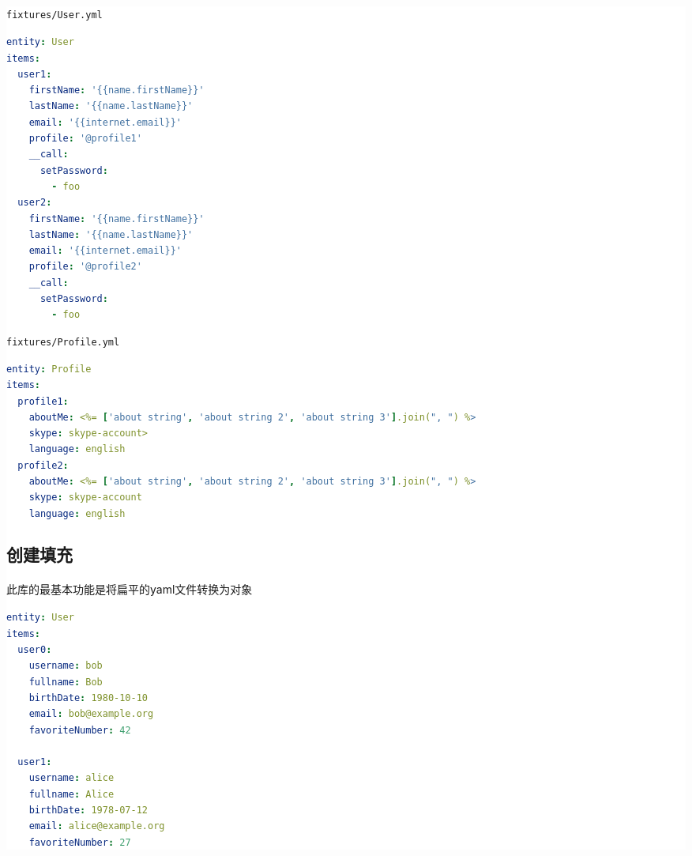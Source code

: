 `fixtures/User.yml`

```yaml
entity: User
items:
  user1:
    firstName: '{{name.firstName}}'
    lastName: '{{name.lastName}}'
    email: '{{internet.email}}'
    profile: '@profile1'
    __call:
      setPassword:
        - foo
  user2:
    firstName: '{{name.firstName}}'
    lastName: '{{name.lastName}}'
    email: '{{internet.email}}'
    profile: '@profile2'
    __call:
      setPassword:
        - foo
```

`fixtures/Profile.yml`

```yaml
entity: Profile
items:
  profile1:
    aboutMe: <%= ['about string', 'about string 2', 'about string 3'].join(", ") %>
    skype: skype-account>
    language: english
  profile2:
    aboutMe: <%= ['about string', 'about string 2', 'about string 3'].join(", ") %>
    skype: skype-account
    language: english
```

## 创建填充

此库的最基本功能是将扁平的yaml文件转换为对象

```yaml
entity: User
items:
  user0:
    username: bob
    fullname: Bob
    birthDate: 1980-10-10
    email: bob@example.org
    favoriteNumber: 42

  user1:
    username: alice
    fullname: Alice
    birthDate: 1978-07-12
    email: alice@example.org
    favoriteNumber: 27
```
